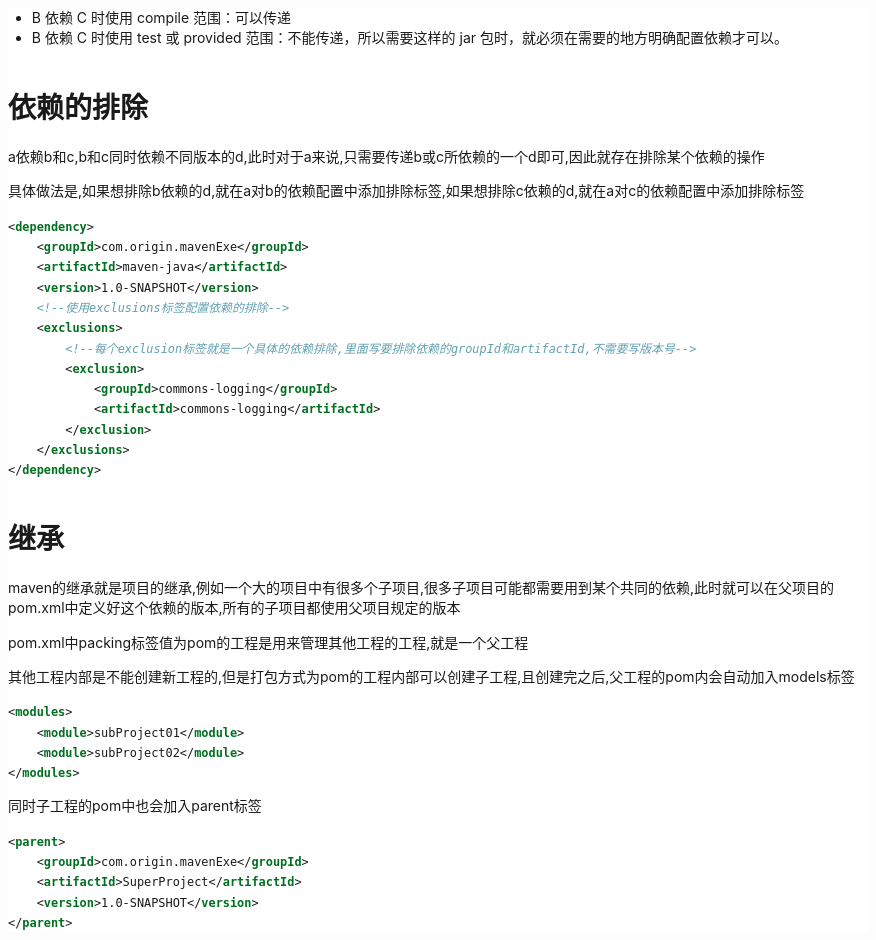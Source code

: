 - B 依赖 C 时使用 compile 范围：可以传递
- B 依赖 C 时使用 test 或 provided 范围：不能传递，所以需要这样的 jar 包时，就必须在需要的地方明确配置依赖才可以。





# 依赖的排除

a依赖b和c,b和c同时依赖不同版本的d,此时对于a来说,只需要传递b或c所依赖的一个d即可,因此就存在排除某个依赖的操作

具体做法是,如果想排除b依赖的d,就在a对b的依赖配置中添加排除标签,如果想排除c依赖的d,就在a对c的依赖配置中添加排除标签

```xml
<dependency>
    <groupId>com.origin.mavenExe</groupId>
    <artifactId>maven-java</artifactId>
    <version>1.0-SNAPSHOT</version>
    <!--使用exclusions标签配置依赖的排除-->
    <exclusions>
        <!--每个exclusion标签就是一个具体的依赖排除,里面写要排除依赖的groupId和artifactId,不需要写版本号-->
        <exclusion>
            <groupId>commons-logging</groupId>
            <artifactId>commons-logging</artifactId>
        </exclusion>
    </exclusions>
</dependency>
```





# 继承

maven的继承就是项目的继承,例如一个大的项目中有很多个子项目,很多子项目可能都需要用到某个共同的依赖,此时就可以在父项目的pom.xml中定义好这个依赖的版本,所有的子项目都使用父项目规定的版本



pom.xml中packing标签值为pom的工程是用来管理其他工程的工程,就是一个父工程

其他工程内部是不能创建新工程的,但是打包方式为pom的工程内部可以创建子工程,且创建完之后,父工程的pom内会自动加入models标签

```xml
<modules>  
    <module>subProject01</module>
    <module>subProject02</module>
</modules>
```

同时子工程的pom中也会加入parent标签

```xml
<parent>
    <groupId>com.origin.mavenExe</groupId>
    <artifactId>SuperProject</artifactId>
    <version>1.0-SNAPSHOT</version>
</parent>
```

